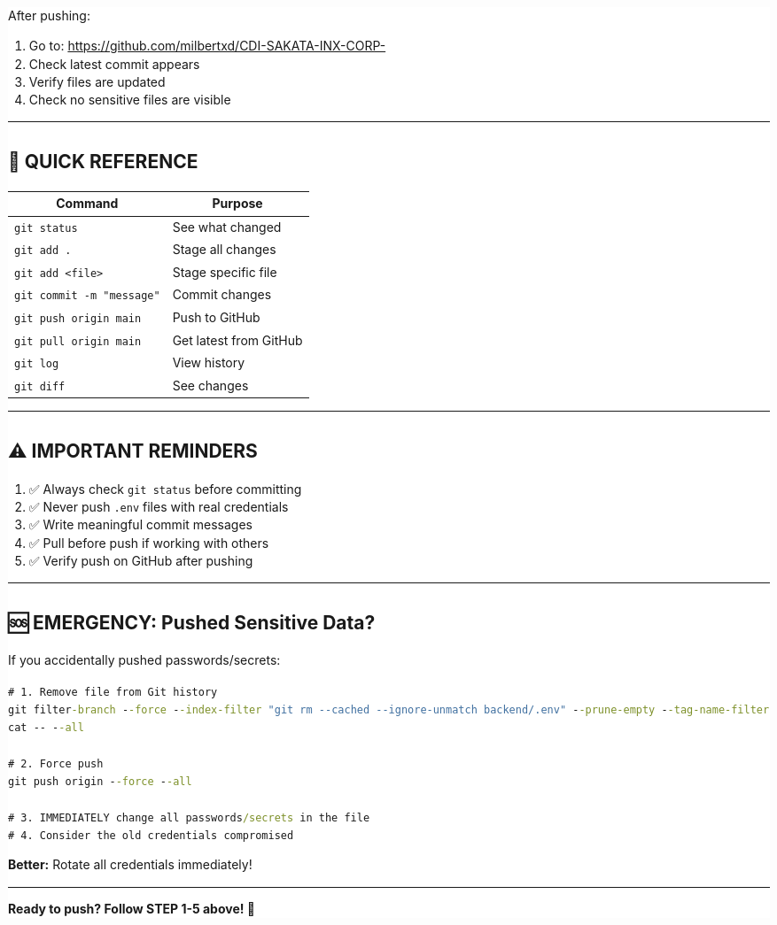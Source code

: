 After pushing:

1. Go to: https://github.com/milbertxd/CDI-SAKATA-INX-CORP-
2. Check latest commit appears
3. Verify files are updated
4. Check no sensitive files are visible

---

## 🎯 **QUICK REFERENCE**

| Command | Purpose |
|---------|---------|
| `git status` | See what changed |
| `git add .` | Stage all changes |
| `git add <file>` | Stage specific file |
| `git commit -m "message"` | Commit changes |
| `git push origin main` | Push to GitHub |
| `git pull origin main` | Get latest from GitHub |
| `git log` | View history |
| `git diff` | See changes |

---

## ⚠️ **IMPORTANT REMINDERS**

1. ✅ Always check `git status` before committing
2. ✅ Never push `.env` files with real credentials
3. ✅ Write meaningful commit messages
4. ✅ Pull before push if working with others
5. ✅ Verify push on GitHub after pushing

---

## 🆘 **EMERGENCY: Pushed Sensitive Data?**

If you accidentally pushed passwords/secrets:

```cmd
# 1. Remove file from Git history
git filter-branch --force --index-filter "git rm --cached --ignore-unmatch backend/.env" --prune-empty --tag-name-filter cat -- --all

# 2. Force push
git push origin --force --all

# 3. IMMEDIATELY change all passwords/secrets in the file
# 4. Consider the old credentials compromised
```

**Better:** Rotate all credentials immediately!

---

**Ready to push? Follow STEP 1-5 above! 🚀**

